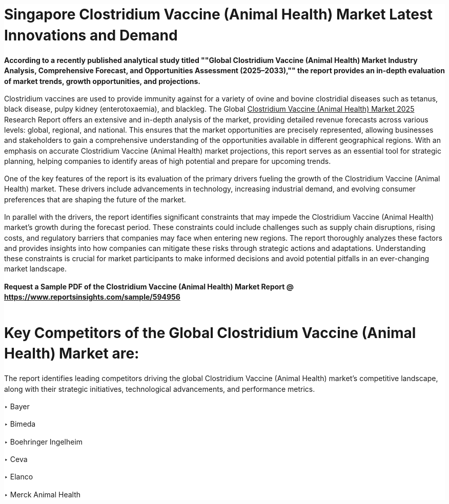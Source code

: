 # Singapore Clostridium Vaccine (Animal Health) Market Latest Innovations and Demand

<strong>According to a recently published analytical study titled ""Global Clostridium Vaccine (Animal Health) Market Industry Analysis, Comprehensive Forecast, and Opportunities Assessment (2025–2033),"" the report provides an in-depth evaluation of market trends, growth opportunities, and projections.</strong>

Clostridium vaccines are used to provide immunity against for a variety of ovine and bovine clostridial diseases such as tetanus, black disease, pulpy kidney (enterotoxaemia), and blackleg. The Global <a href=https://www.reportsinsights.com/sample/594956>Clostridium Vaccine (Animal Health) Market 2025 </a> Research Report offers an extensive and in-depth analysis of the market, providing detailed revenue forecasts across various levels: global, regional, and national. This ensures that the market opportunities are precisely represented, allowing businesses and stakeholders to gain a comprehensive understanding of the opportunities available in different geographical regions. With an emphasis on accurate Clostridium Vaccine (Animal Health) market projections, this report serves as an essential tool for strategic planning, helping companies to identify areas of high potential and prepare for upcoming trends.

One of the key features of the report is its evaluation of the primary drivers fueling the growth of the Clostridium Vaccine (Animal Health) market. These drivers include advancements in technology, increasing industrial demand, and evolving consumer preferences that are shaping the future of the market. 

In parallel with the drivers, the report identifies significant constraints that may impede the Clostridium Vaccine (Animal Health) market’s growth during the forecast period. These constraints could include challenges such as supply chain disruptions, rising costs, and regulatory barriers that companies may face when entering new regions. The report thoroughly analyzes these factors and provides insights into how companies can mitigate these risks through strategic actions and adaptations. Understanding these constraints is crucial for market participants to make informed decisions and avoid potential pitfalls in an ever-changing market landscape.

<strong>Request a Sample PDF of the Clostridium Vaccine (Animal Health) Market Report </strong><strong>@<a href=https://www.reportsinsights.com/sample/594956> https://www.reportsinsights.com/sample/594956</a></strong></font>

# <strong>Key Competitors of the Global Clostridium Vaccine (Animal Health) Market are:</strong>

The report identifies leading competitors driving the global Clostridium Vaccine (Animal Health) market’s competitive landscape, along with their strategic initiatives, technological advancements, and performance metrics.

‣ Bayer

‣ Bimeda

‣ Boehringer Ingelheim

‣ Ceva

‣ Elanco

‣ Merck Animal Health
